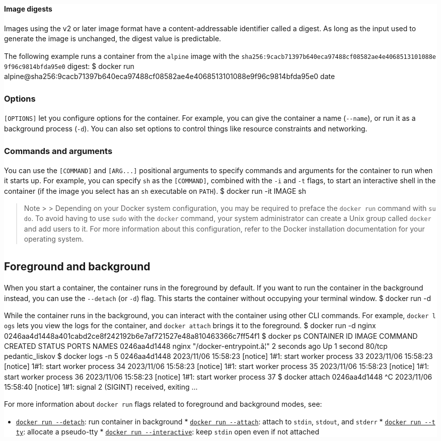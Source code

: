 #### Image digests

Images using the v2 or later image format have a content-addressable identifier called a digest. As long as the input used to generate the image is unchanged, the digest value is predictable.

The following example runs a container from the `alpine` image with the `sha256:9cacb71397b640eca97488cf08582ae4e4068513101088e9f96c9814bfda95e0` digest:               $ docker run alpine@sha256:9cacb71397b640eca97488cf08582ae4e4068513101088e9f96c9814bfda95e0 date     

### Options

`[OPTIONS]` let you configure options for the container. For example, you can give the container a name \(`--name`\), or run it as a background process \(`-d`\). You can also set options to control things like resource constraints and networking.

### Commands and arguments

You can use the `[COMMAND]` and `[ARG...]` positional arguments to specify commands and arguments for the container to run when it starts up. For example, you can specify `sh` as the `[COMMAND]`, combined with the `-i` and `-t` flags, to start an interactive shell in the container \(if the image you select has an `sh` executable on `PATH`\).               $ docker run -it IMAGE sh     

> Note >  > Depending on your Docker system configuration, you may be required to preface the `docker run` command with `sudo`. To avoid having to use `sudo` with the `docker` command, your system administrator can create a Unix group called `docker` and add users to it. For more information about this configuration, refer to the Docker installation documentation for your operating system.

## Foreground and background

When you start a container, the container runs in the foreground by default. If you want to run the container in the background instead, you can use the `--detach` \(or `-d`\) flag. This starts the container without occupying your terminal window.               $ docker run -d <IMAGE>     

While the container runs in the background, you can interact with the container using other CLI commands. For example, `docker logs` lets you view the logs for the container, and `docker attach` brings it to the foreground.               $ docker run -d nginx     0246aa4d1448a401cabd2ce8f242192b6e7af721527e48a810463366c7ff54f1     $ docker ps     CONTAINER ID   IMAGE     COMMAND                  CREATED         STATUS        PORTS     NAMES     0246aa4d1448   nginx     "/docker-entrypoint.â¦"   2 seconds ago   Up 1 second   80/tcp    pedantic_liskov     $ docker logs -n 5 0246aa4d1448     2023/11/06 15:58:23 [notice] 1#1: start worker process 33     2023/11/06 15:58:23 [notice] 1#1: start worker process 34     2023/11/06 15:58:23 [notice] 1#1: start worker process 35     2023/11/06 15:58:23 [notice] 1#1: start worker process 36     2023/11/06 15:58:23 [notice] 1#1: start worker process 37     $ docker attach 0246aa4d1448     ^C     2023/11/06 15:58:40 [notice] 1#1: signal 2 (SIGINT) received, exiting     ...     

For more information about `docker run` flags related to foreground and background modes, see:

  * [`docker run --detach`](https://docs.docker.com/reference/cli/docker/container/run/#detach): run container in background   * [`docker run --attach`](https://docs.docker.com/reference/cli/docker/container/run/#attach): attach to `stdin`, `stdout`, and `stderr`   * [`docker run --tty`](https://docs.docker.com/reference/cli/docker/container/run/#tty): allocate a pseudo-tty   * [`docker run --interactive`](https://docs.docker.com/reference/cli/docker/container/run/#interactive): keep `stdin` open even if not attached
